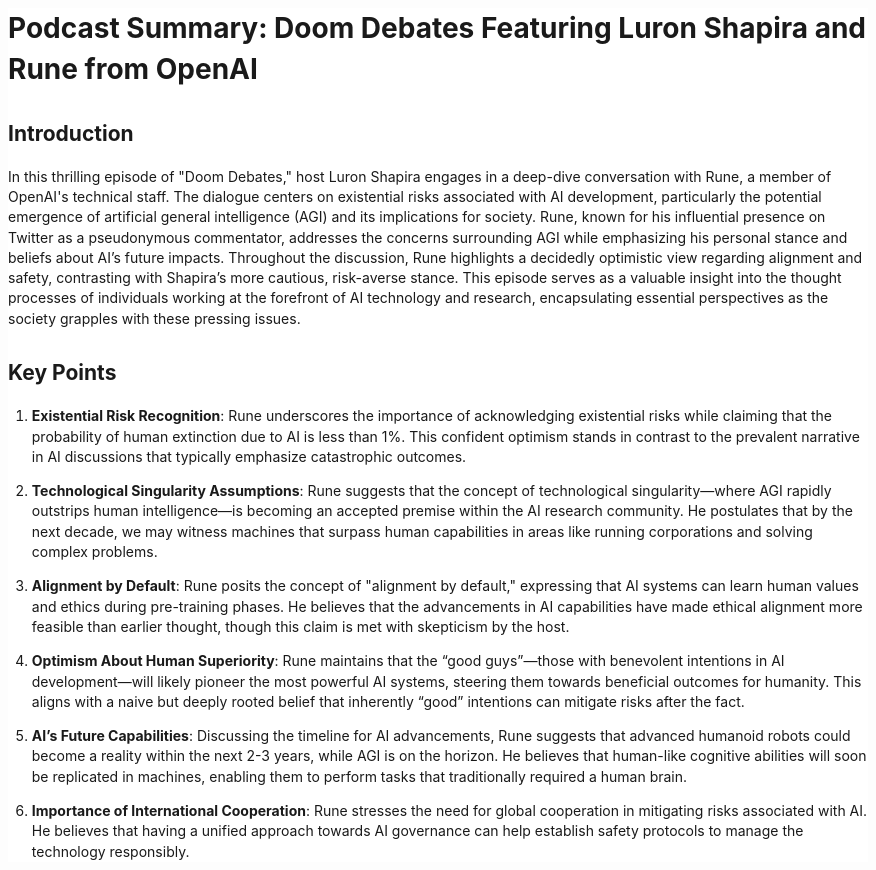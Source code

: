 # Podcast Summary: Doom Debates Featuring Luron Shapira and Rune from OpenAI

## Introduction
In this thrilling episode of "Doom Debates," host Luron Shapira engages in a deep-dive conversation with Rune, a member of OpenAI's technical staff. The dialogue centers on existential risks associated with AI development, particularly the potential emergence of artificial general intelligence (AGI) and its implications for society. Rune, known for his influential presence on Twitter as a pseudonymous commentator, addresses the concerns surrounding AGI while emphasizing his personal stance and beliefs about AI’s future impacts. Throughout the discussion, Rune highlights a decidedly optimistic view regarding alignment and safety, contrasting with Shapira’s more cautious, risk-averse stance. This episode serves as a valuable insight into the thought processes of individuals working at the forefront of AI technology and research, encapsulating essential perspectives as the society grapples with these pressing issues.

## Key Points

1. **Existential Risk Recognition**:
   Rune underscores the importance of acknowledging existential risks while claiming that the probability of human extinction due to AI is less than 1%. This confident optimism stands in contrast to the prevalent narrative in AI discussions that typically emphasize catastrophic outcomes.

2. **Technological Singularity Assumptions**:
   Rune suggests that the concept of technological singularity—where AGI rapidly outstrips human intelligence—is becoming an accepted premise within the AI research community. He postulates that by the next decade, we may witness machines that surpass human capabilities in areas like running corporations and solving complex problems.

3. **Alignment by Default**:
   Rune posits the concept of "alignment by default," expressing that AI systems can learn human values and ethics during pre-training phases. He believes that the advancements in AI capabilities have made ethical alignment more feasible than earlier thought, though this claim is met with skepticism by the host.

4. **Optimism About Human Superiority**:
   Rune maintains that the “good guys”—those with benevolent intentions in AI development—will likely pioneer the most powerful AI systems, steering them towards beneficial outcomes for humanity. This aligns with a naive but deeply rooted belief that inherently “good” intentions can mitigate risks after the fact.

5. **AI’s Future Capabilities**:
   Discussing the timeline for AI advancements, Rune suggests that advanced humanoid robots could become a reality within the next 2-3 years, while AGI is on the horizon. He believes that human-like cognitive abilities will soon be replicated in machines, enabling them to perform tasks that traditionally required a human brain.

6. **Importance of International Cooperation**:
   Rune stresses the need for global cooperation in mitigating risks associated with AI. He believes that having a unified approach towards AI governance can help establish safety protocols to manage the technology responsibly.
